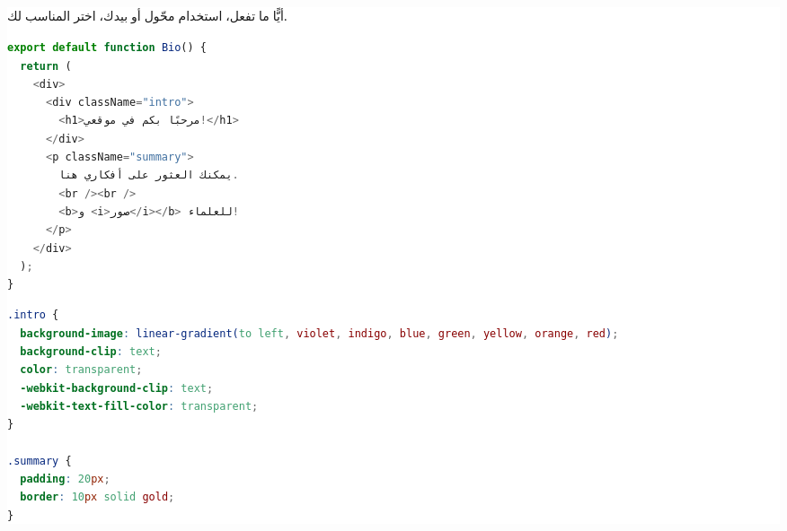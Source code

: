 أيًّا ما تفعل، استخدام محّول أو بيدك، اختر المناسب لك.

<Solution>

<Sandpack>

```js
export default function Bio() {
  return (
    <div>
      <div className="intro">
        <h1>مرحبًا بكم في موقعي!</h1>
      </div>
      <p className="summary">
        يمكنك العثور على أفكاري هنا.
        <br /><br />
        <b>و <i>صور</i></b> للعلماء!
      </p>
    </div>
  );
}
```

```css
.intro {
  background-image: linear-gradient(to left, violet, indigo, blue, green, yellow, orange, red);
  background-clip: text;
  color: transparent;
  -webkit-background-clip: text;
  -webkit-text-fill-color: transparent;
}

.summary {
  padding: 20px;
  border: 10px solid gold;
}
```

</Sandpack>

</Solution>

</Challenges>
